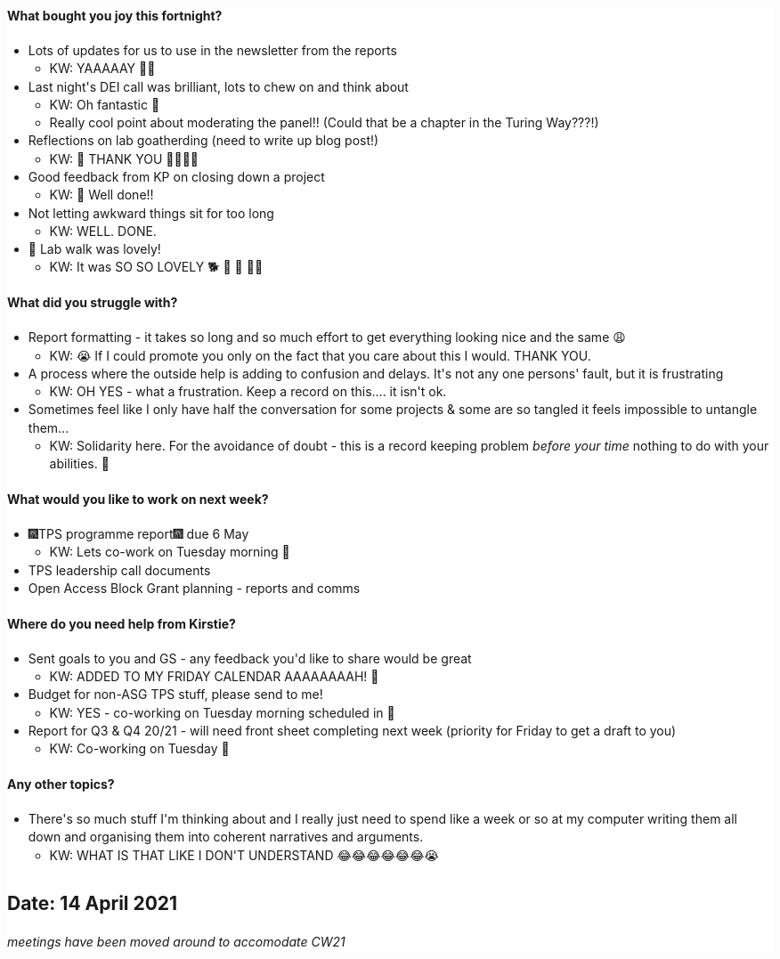 #### What bought you joy this fortnight?
* Lots of updates for us to use in the newsletter from the reports 
  * KW: YAAAAAY 🚀🌟
* Last night's DEI call was brilliant, lots to chew on and think about 
  * KW: Oh fantastic 💪 
  * Really cool point about moderating the panel!!
    (Could that be a chapter in the Turing Way???!)
* Reflections on lab goatherding (need to write up blog post!) 
  * KW: 🐐 THANK YOU 🐐🐐🐐🐐
* Good feedback from KP on closing down a project
  * KW: 🙌 Well done!!
* Not letting awkward things sit for too long
  * KW: WELL. DONE.
* 🌳 Lab walk was lovely! 
  * KW: It was SO SO LOVELY 🐕 🐾 🍏 🤷‍♀️

#### What did you struggle with?
* Report formatting - it takes so long and so much effort to get everything looking nice and the same 😩
  * KW: 😭 If I could promote you only on the fact that you care about this I would. THANK YOU.
* A process where the outside help is adding to confusion and delays. It's not any one persons' fault, but it is frustrating 
  * KW: OH YES - what a frustration. Keep a record on this.... it isn't ok. 
* Sometimes feel like I only have half the conversation for some projects & some are so tangled it feels impossible to untangle them...
  * KW: Solidarity here. For the avoidance of doubt - this is a record keeping problem _before your time_ nothing to do with your abilities. 💜

#### What would you like to work on next week?
* 🎆TPS programme report🎆 due 6 May 
  * KW: Lets co-work on Tuesday morning 🙏
* TPS leadership call documents
* Open Access Block Grant planning - reports and comms 

#### Where do you need help from Kirstie?
* Sent goals to you and GS - any feedback you'd like to share would be great
  * KW: ADDED TO MY FRIDAY CALENDAR AAAAAAAAH! 💯
* Budget for non-ASG TPS stuff, please send to me!
  * KW: YES - co-working on Tuesday morning scheduled in 🙏
* Report for Q3 & Q4 20/21 - will need front sheet completing next week (priority for Friday to get a draft to you)
  * KW: Co-working on Tuesday 💪

#### Any other topics?
* There's so much stuff I'm thinking about and I really just need to spend like a week or so at my computer writing them all down and organising them into coherent narratives and arguments. 
  * KW: WHAT IS THAT LIKE I DON'T UNDERSTAND 😂😂😂😂😂😂😭


## Date: 14 April 2021 
*meetings have been moved around to accomodate CW21*
